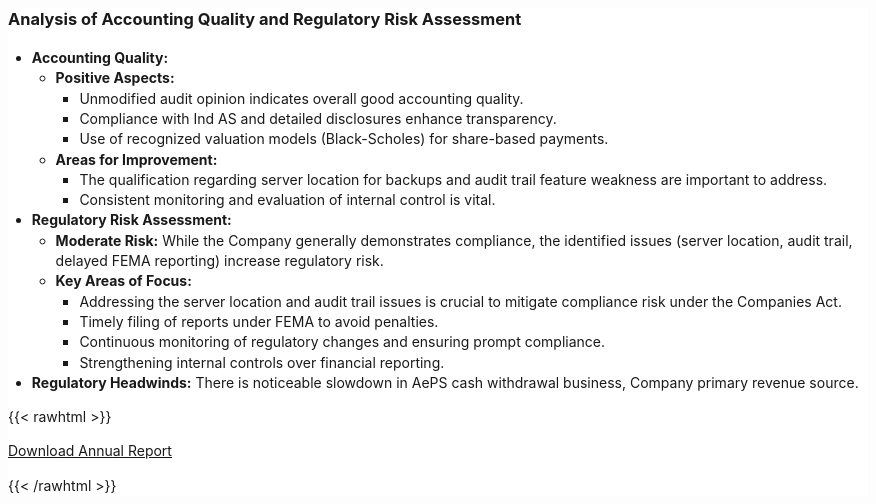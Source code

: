 ### Analysis of Accounting Quality and Regulatory Risk Assessment

*   **Accounting Quality:**
    *   **Positive Aspects:**
        *   Unmodified audit opinion indicates overall good accounting quality.
        *   Compliance with Ind AS and detailed disclosures enhance transparency.
        *   Use of recognized valuation models (Black-Scholes) for share-based payments.
    *   **Areas for Improvement:**
        *   The qualification regarding server location for backups and audit trail feature weakness are important to address.
        *   Consistent monitoring and evaluation of internal control is vital.
*   **Regulatory Risk Assessment:**
    *   **Moderate Risk:** While the Company generally demonstrates compliance, the identified issues (server location, audit trail, delayed FEMA reporting) increase regulatory risk.
    *   **Key Areas of Focus:**
        *   Addressing the server location and audit trail issues is crucial to mitigate compliance risk under the Companies Act.
        *   Timely filing of reports under FEMA to avoid penalties.
        *   Continuous monitoring of regulatory changes and ensuring prompt compliance.
        *   Strengthening internal controls over financial reporting.
*   **Regulatory Headwinds:** There is noticeable slowdown in AePS cash withdrawal business, Company primary revenue source.



{{< rawhtml >}}

<div class="button-container">    
    <a href="https://www.bseindia.com/stockinfo/AnnPdfOpen.aspx?Pname=9e4e4420-f079-45fc-8c01-d450f76aaa41.pdf" target="_blank" class="report-button">
      <i class="fas fa-file-pdf"></i> Download Annual Report
    </a>
</div>
    
{{< /rawhtml >}}
